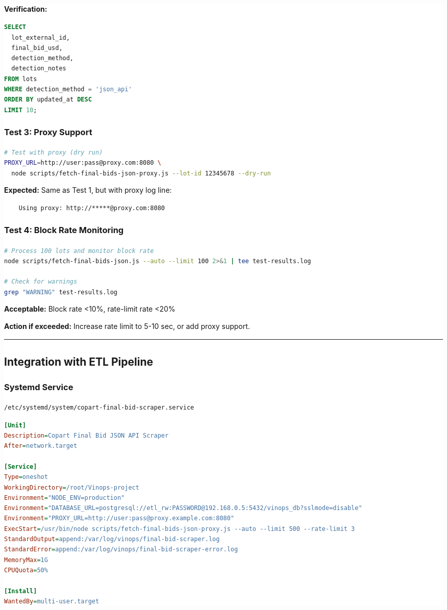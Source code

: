 **Verification:**
```sql
SELECT
  lot_external_id,
  final_bid_usd,
  detection_method,
  detection_notes
FROM lots
WHERE detection_method = 'json_api'
ORDER BY updated_at DESC
LIMIT 10;
```

### Test 3: Proxy Support

```bash
# Test with proxy (dry run)
PROXY_URL=http://user:pass@proxy.com:8080 \
  node scripts/fetch-final-bids-json-proxy.js --lot-id 12345678 --dry-run
```

**Expected:** Same as Test 1, but with proxy log line:
```
    Using proxy: http://*****@proxy.com:8080
```

### Test 4: Block Rate Monitoring

```bash
# Process 100 lots and monitor block rate
node scripts/fetch-final-bids-json.js --auto --limit 100 2>&1 | tee test-results.log

# Check for warnings
grep "WARNING" test-results.log
```

**Acceptable:** Block rate <10%, rate-limit rate <20%

**Action if exceeded:** Increase rate limit to 5-10 sec, or add proxy support.

---

## Integration with ETL Pipeline

### Systemd Service

`/etc/systemd/system/copart-final-bid-scraper.service`
```ini
[Unit]
Description=Copart Final Bid JSON API Scraper
After=network.target

[Service]
Type=oneshot
WorkingDirectory=/root/Vinops-project
Environment="NODE_ENV=production"
Environment="DATABASE_URL=postgresql://etl_rw:PASSWORD@192.168.0.5:5432/vinops_db?sslmode=disable"
Environment="PROXY_URL=http://user:pass@proxy.example.com:8080"
ExecStart=/usr/bin/node scripts/fetch-final-bids-json-proxy.js --auto --limit 500 --rate-limit 3
StandardOutput=append:/var/log/vinops/final-bid-scraper.log
StandardError=append:/var/log/vinops/final-bid-scraper-error.log
MemoryMax=1G
CPUQuota=50%

[Install]
WantedBy=multi-user.target
```
